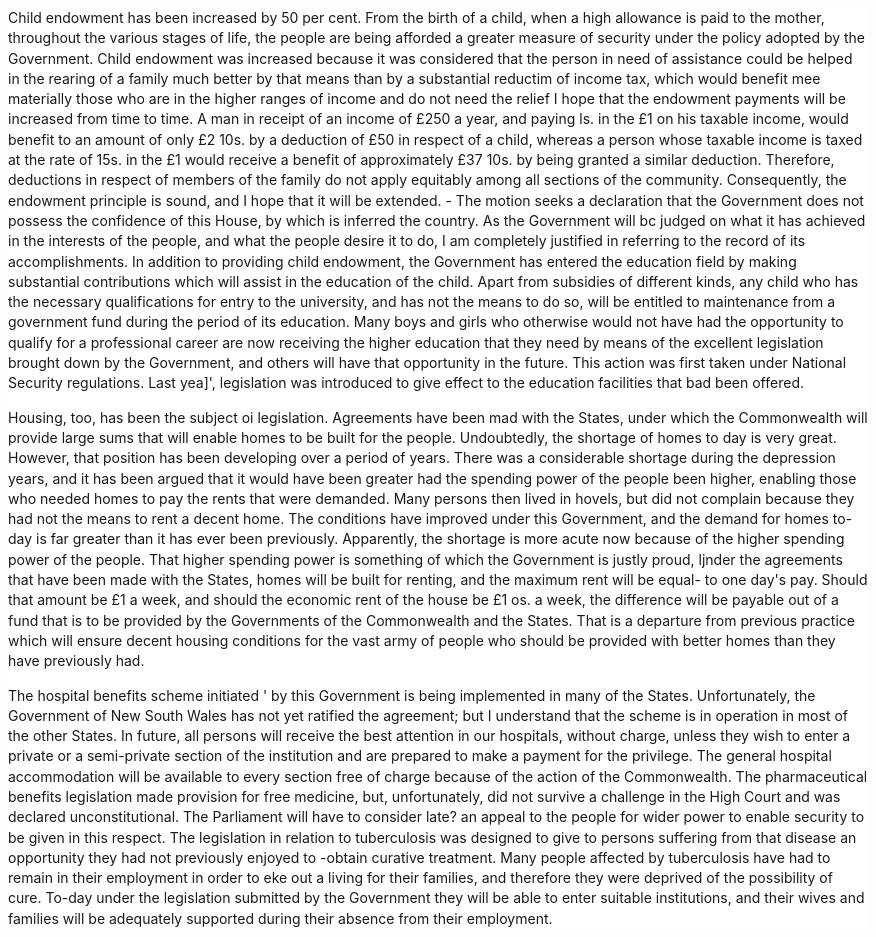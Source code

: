 Child endowment  has  been increased by  50  per cent. From the birth of a child, when a high allowance is paid to the mother, throughout the various stages of life, the  people  are being afforded a greater measure of security under the policy adopted by the Government. Child endowment was increased because it was considered that the person in need of assistance could be helped in the rearing of a family much better by that means than by a substantial  reductim  of income tax, which would benefit mee materially those who are in the higher ranges of income and do not need the  relief  I hope that the endowment  payments  will be increased from time to time. A man in receipt of an income of £250 a year, and paying ls. in the £1 on his taxable income, would benefit to an amount of only £2 10s. by a deduction of £50 in respect of a child, whereas a person whose taxable income is taxed at the rate of 15s. in the £1 would receive a benefit of approximately £37 10s. by being granted a similar deduction. Therefore, deductions in respect of members of the family do not apply equitably among all sections of the community. Consequently, the endowment principle is sound, and I hope that it will be extended. - The motion seeks a declaration that the Government does not possess the confidence of this House, by which is inferred the country. As the Government will bc judged on what it has achieved in the interests of the people, and what the people desire it to do, I am completely justified in referring to the record of its accomplishments. In addition to providing child endowment, the Government has entered the education field by making substantial contributions which will assist in the education of the child. Apart from subsidies of different kinds, any child who has the necessary qualifications for entry to the university, and has not the means to do so, will be entitled to maintenance from a government fund during the period of its education. Many boys and girls who otherwise would not have had the opportunity to qualify for a professional career are now receiving the higher education that they need by means of the excellent legislation brought down by the Government, and others will have that opportunity in the future. This action was first taken under National Security regulations. Last yea]', legislation was introduced to give effect to the education facilities that bad been offered. 

Housing, too, has been the subject oi legislation. Agreements have been mad with the States, under which the Commonwealth will provide large sums that will enable homes to be built for the people. Undoubtedly, the shortage of  homes  to day is very great. However, that position has been developing over a period of years. There was a considerable shortage during the depression years, and it has been argued that it would have been greater had the spending power of the people been higher, enabling those who needed homes to pay the rents that were demanded. Many persons then lived in hovels, but did not complain because they had not the means to rent a decent home. The conditions have improved under this Government, and the demand for homes to-day is far greater than it has ever been previously. Apparently, the shortage is more acute now because of the higher spending power of the people. That higher spending power is something of which the Government is justly proud, ljnder the agreements that have been made with the States, homes will be built for renting, and the maximum rent will be equal- to one day's pay. Should that amount be £1 a week, and should the economic rent of the house be £1 os. a week, the difference will be payable out of a fund that is to be provided by the Governments of the Commonwealth and the States. That is a departure from previous practice which will ensure decent housing conditions for the vast army of people who should be provided with better homes than they have previously had. 

The hospital benefits scheme initiated ' by this Government is being implemented in many of the States. Unfortunately, the Government of New South Wales has not yet ratified the agreement; but I understand that the scheme is in operation in most of the other States. In future, all persons will receive the best attention in our hospitals, without charge, unless they wish to enter a private or a semi-private section of the institution and are prepared to make a payment for the privilege. The general hospital accommodation will be available to every section free of charge because of the action of the Commonwealth. The pharmaceutical benefits legislation made provision for free medicine, but, unfortunately, did not survive a challenge in the High Court and was declared unconstitutional. The Parliament will have to consider late? an appeal to the people for wider power to enable security to be given in this respect. The legislation in  relation  to tuberculosis was designed to give to persons suffering from that disease an opportunity they had not previously enjoyed to -obtain curative treatment. Many people affected by tuberculosis have had to remain in their employment in order to eke out a living for their families, and therefore they were deprived of the possibility of cure. To-day under the legislation submitted by the Government they will be able to enter suitable institutions, and their wives and families will be adequately supported during their absence from their employment. 

